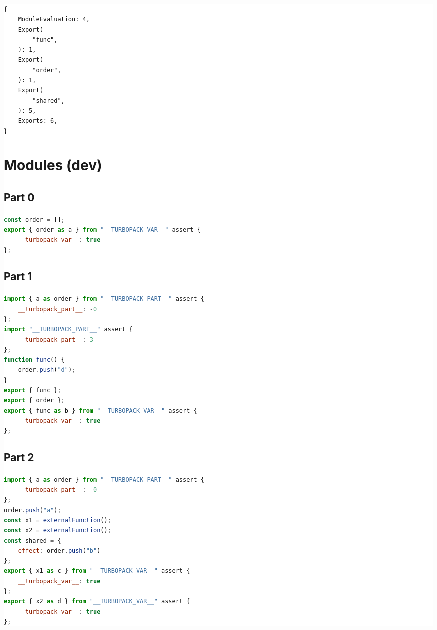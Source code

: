 ```
{
    ModuleEvaluation: 4,
    Export(
        "func",
    ): 1,
    Export(
        "order",
    ): 1,
    Export(
        "shared",
    ): 5,
    Exports: 6,
}
```


# Modules (dev)
## Part 0
```js
const order = [];
export { order as a } from "__TURBOPACK_VAR__" assert {
    __turbopack_var__: true
};

```
## Part 1
```js
import { a as order } from "__TURBOPACK_PART__" assert {
    __turbopack_part__: -0
};
import "__TURBOPACK_PART__" assert {
    __turbopack_part__: 3
};
function func() {
    order.push("d");
}
export { func };
export { order };
export { func as b } from "__TURBOPACK_VAR__" assert {
    __turbopack_var__: true
};

```
## Part 2
```js
import { a as order } from "__TURBOPACK_PART__" assert {
    __turbopack_part__: -0
};
order.push("a");
const x1 = externalFunction();
const x2 = externalFunction();
const shared = {
    effect: order.push("b")
};
export { x1 as c } from "__TURBOPACK_VAR__" assert {
    __turbopack_var__: true
};
export { x2 as d } from "__TURBOPACK_VAR__" assert {
    __turbopack_var__: true
};
```